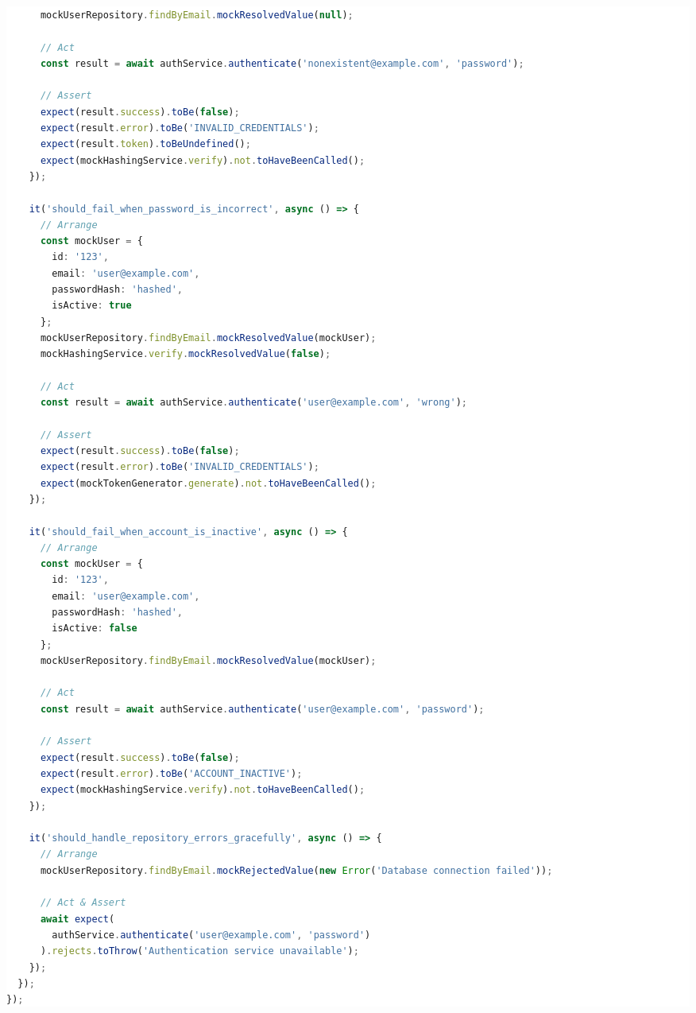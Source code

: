 ```typescript
      mockUserRepository.findByEmail.mockResolvedValue(null);

      // Act
      const result = await authService.authenticate('nonexistent@example.com', 'password');

      // Assert
      expect(result.success).toBe(false);
      expect(result.error).toBe('INVALID_CREDENTIALS');
      expect(result.token).toBeUndefined();
      expect(mockHashingService.verify).not.toHaveBeenCalled();
    });

    it('should_fail_when_password_is_incorrect', async () => {
      // Arrange
      const mockUser = {
        id: '123',
        email: 'user@example.com',
        passwordHash: 'hashed',
        isActive: true
      };
      mockUserRepository.findByEmail.mockResolvedValue(mockUser);
      mockHashingService.verify.mockResolvedValue(false);

      // Act
      const result = await authService.authenticate('user@example.com', 'wrong');

      // Assert
      expect(result.success).toBe(false);
      expect(result.error).toBe('INVALID_CREDENTIALS');
      expect(mockTokenGenerator.generate).not.toHaveBeenCalled();
    });

    it('should_fail_when_account_is_inactive', async () => {
      // Arrange
      const mockUser = {
        id: '123',
        email: 'user@example.com',
        passwordHash: 'hashed',
        isActive: false
      };
      mockUserRepository.findByEmail.mockResolvedValue(mockUser);

      // Act
      const result = await authService.authenticate('user@example.com', 'password');

      // Assert
      expect(result.success).toBe(false);
      expect(result.error).toBe('ACCOUNT_INACTIVE');
      expect(mockHashingService.verify).not.toHaveBeenCalled();
    });

    it('should_handle_repository_errors_gracefully', async () => {
      // Arrange
      mockUserRepository.findByEmail.mockRejectedValue(new Error('Database connection failed'));

      // Act & Assert
      await expect(
        authService.authenticate('user@example.com', 'password')
      ).rejects.toThrow('Authentication service unavailable');
    });
  });
});
```
